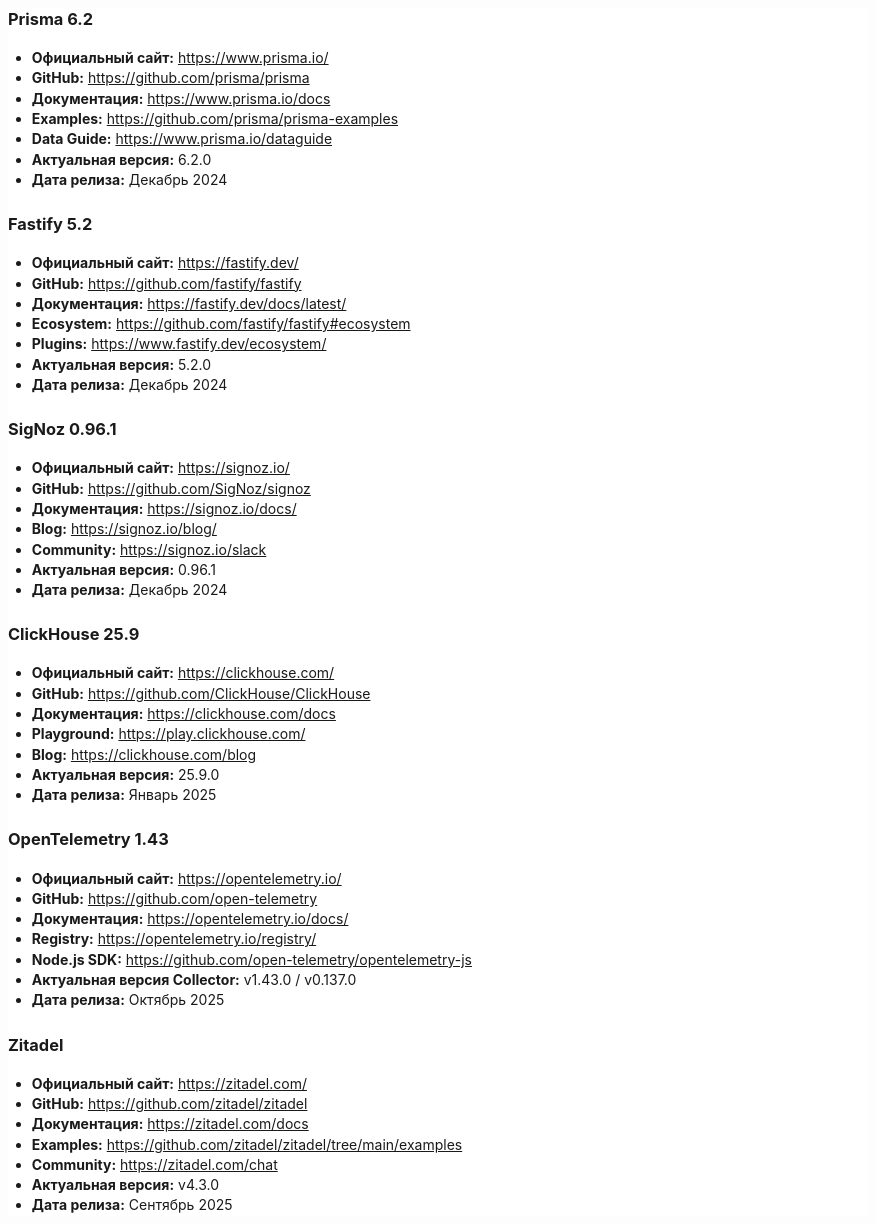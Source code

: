 ### Prisma 6.2
- **Официальный сайт:** https://www.prisma.io/
- **GitHub:** https://github.com/prisma/prisma
- **Документация:** https://www.prisma.io/docs
- **Examples:** https://github.com/prisma/prisma-examples
- **Data Guide:** https://www.prisma.io/dataguide
- **Актуальная версия:** 6.2.0
- **Дата релиза:** Декабрь 2024

### Fastify 5.2
- **Официальный сайт:** https://fastify.dev/
- **GitHub:** https://github.com/fastify/fastify
- **Документация:** https://fastify.dev/docs/latest/
- **Ecosystem:** https://github.com/fastify/fastify#ecosystem
- **Plugins:** https://www.fastify.dev/ecosystem/
- **Актуальная версия:** 5.2.0
- **Дата релиза:** Декабрь 2024

### SigNoz 0.96.1
- **Официальный сайт:** https://signoz.io/
- **GitHub:** https://github.com/SigNoz/signoz
- **Документация:** https://signoz.io/docs/
- **Blog:** https://signoz.io/blog/
- **Community:** https://signoz.io/slack
- **Актуальная версия:** 0.96.1
- **Дата релиза:** Декабрь 2024

### ClickHouse 25.9
- **Официальный сайт:** https://clickhouse.com/
- **GitHub:** https://github.com/ClickHouse/ClickHouse
- **Документация:** https://clickhouse.com/docs
- **Playground:** https://play.clickhouse.com/
- **Blog:** https://clickhouse.com/blog
- **Актуальная версия:** 25.9.0
- **Дата релиза:** Январь 2025

### OpenTelemetry 1.43
- **Официальный сайт:** https://opentelemetry.io/
- **GitHub:** https://github.com/open-telemetry
- **Документация:** https://opentelemetry.io/docs/
- **Registry:** https://opentelemetry.io/registry/
- **Node.js SDK:** https://github.com/open-telemetry/opentelemetry-js
- **Актуальная версия Collector:** v1.43.0 / v0.137.0
- **Дата релиза:** Октябрь 2025

### Zitadel
- **Официальный сайт:** https://zitadel.com/
- **GitHub:** https://github.com/zitadel/zitadel
- **Документация:** https://zitadel.com/docs
- **Examples:** https://github.com/zitadel/zitadel/tree/main/examples
- **Community:** https://zitadel.com/chat
- **Актуальная версия:** v4.3.0
- **Дата релиза:** Сентябрь 2025
